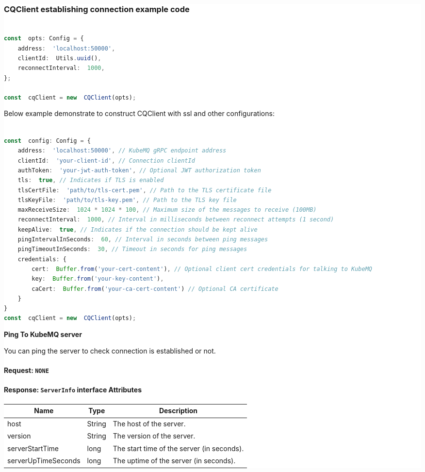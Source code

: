 
### CQClient establishing connection example code

```typescript

const  opts: Config = {
    address:  'localhost:50000',
    clientId:  Utils.uuid(),
    reconnectInterval:  1000,
};

const  cqClient = new  CQClient(opts);

```

Below example demonstrate to construct CQClient with ssl and other configurations:

```typescript

const  config: Config = {
    address:  'localhost:50000', // KubeMQ gRPC endpoint address
    clientId:  'your-client-id', // Connection clientId
    authToken:  'your-jwt-auth-token', // Optional JWT authorization token
    tls:  true, // Indicates if TLS is enabled
    tlsCertFile:  'path/to/tls-cert.pem', // Path to the TLS certificate file
    tlsKeyFile:  'path/to/tls-key.pem', // Path to the TLS key file
    maxReceiveSize:  1024 * 1024 * 100, // Maximum size of the messages to receive (100MB)
    reconnectInterval:  1000, // Interval in milliseconds between reconnect attempts (1 second)
    keepAlive:  true, // Indicates if the connection should be kept alive
    pingIntervalInSeconds:  60, // Interval in seconds between ping messages
    pingTimeoutInSeconds:  30, // Timeout in seconds for ping messages
    credentials: {
        cert:  Buffer.from('your-cert-content'), // Optional client cert credentials for talking to KubeMQ
        key:  Buffer.from('your-key-content'),
        caCert:  Buffer.from('your-ca-cert-content') // Optional CA certificate
    }
}
const  cqClient = new  CQClient(opts);

```

**Ping To KubeMQ server**

You can ping the server to check connection is established or not.

#### Request: `NONE`

#### Response: `ServerInfo` interface Attributes

| Name              | Type   | Description                                  |
|-------------------|--------|----------------------------------------------|
| host              | String | The host of the server.                      |
| version           | String | The version of the server.                   |
| serverStartTime   | long   | The start time of the server (in seconds).   |
| serverUpTimeSeconds | long   | The uptime of the server (in seconds).       |
